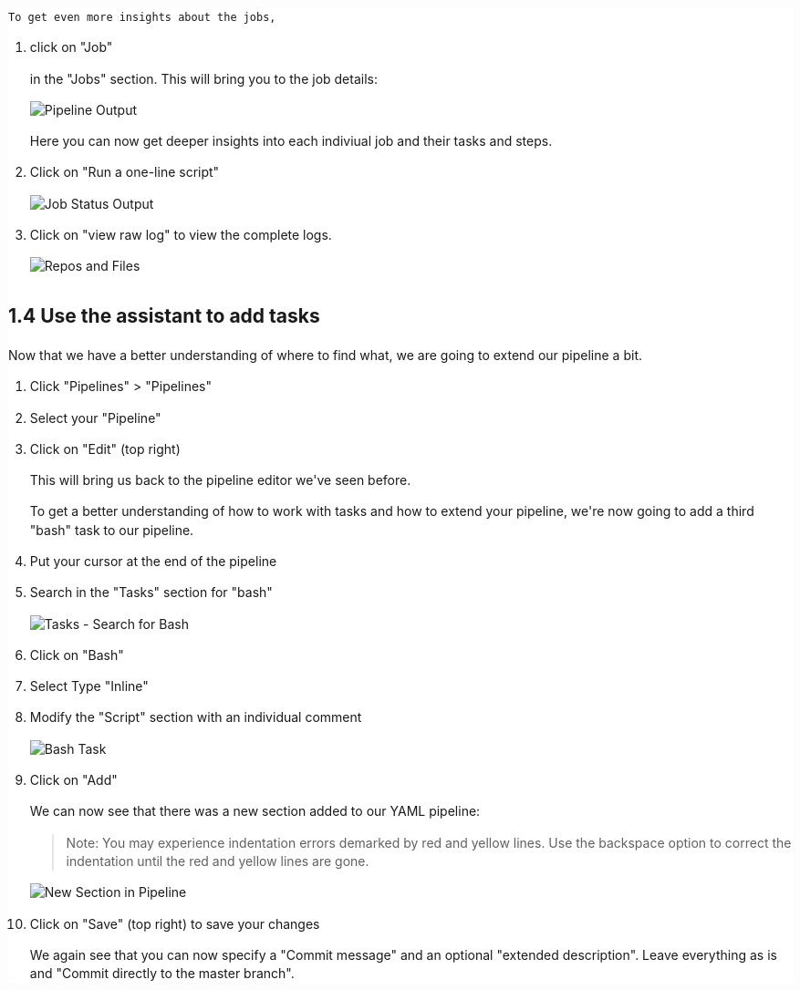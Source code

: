     To get even more insights about the jobs,

1. click on "Job"

    in the "Jobs" section. This will bring you to the job details:

    ![Pipeline Output](img/lab1_job_output.png)

    Here you can now get deeper insights into each indiviual job and their tasks and steps.

1. Click on "Run a one-line script"

    ![Job Status Output](img/lab1_job_status_one_line_script.png)

1. Click on "view raw log" to view the complete logs.

    ![Repos and Files](img/lab1_view_raw_logs.png)

## 1.4 Use the assistant to add tasks

Now that we have a better understanding of where to find what, we are going to extend our pipeline a bit.

1. Click "Pipelines" > "Pipelines"
1. Select your "Pipeline"
1. Click on "Edit" (top right)

    This will bring us back to the pipeline editor we've seen before.

    To get a better understanding of how to work with tasks and how to extend your pipeline, we're now going to add a third "bash" task to our pipeline.

1. Put your cursor at the end of the pipeline
1. Search in the "Tasks" section for "bash"

    ![Tasks - Search for Bash](img/lab1_tasks_search_for_bash.png)

1. Click on "Bash"
1. Select Type "Inline"
1. Modify the "Script" section with an individual comment

    ![Bash Task](img/lab1_bash_task_greetings.png)

1. Click on "Add"

    We can now see that there was a new section added to our YAML pipeline:

    > Note: You may experience indentation errors demarked by red and yellow lines. Use the backspace option to correct the indentation until the red and yellow lines are gone.

    ![New Section in Pipeline](img/lab1_new_bash_task_in_editor.png)

1. Click on "Save" (top right) to save your changes

    We again see that you can now specify a "Commit message" and an optional "extended description". Leave everything as is and "Commit directly to the master branch".

